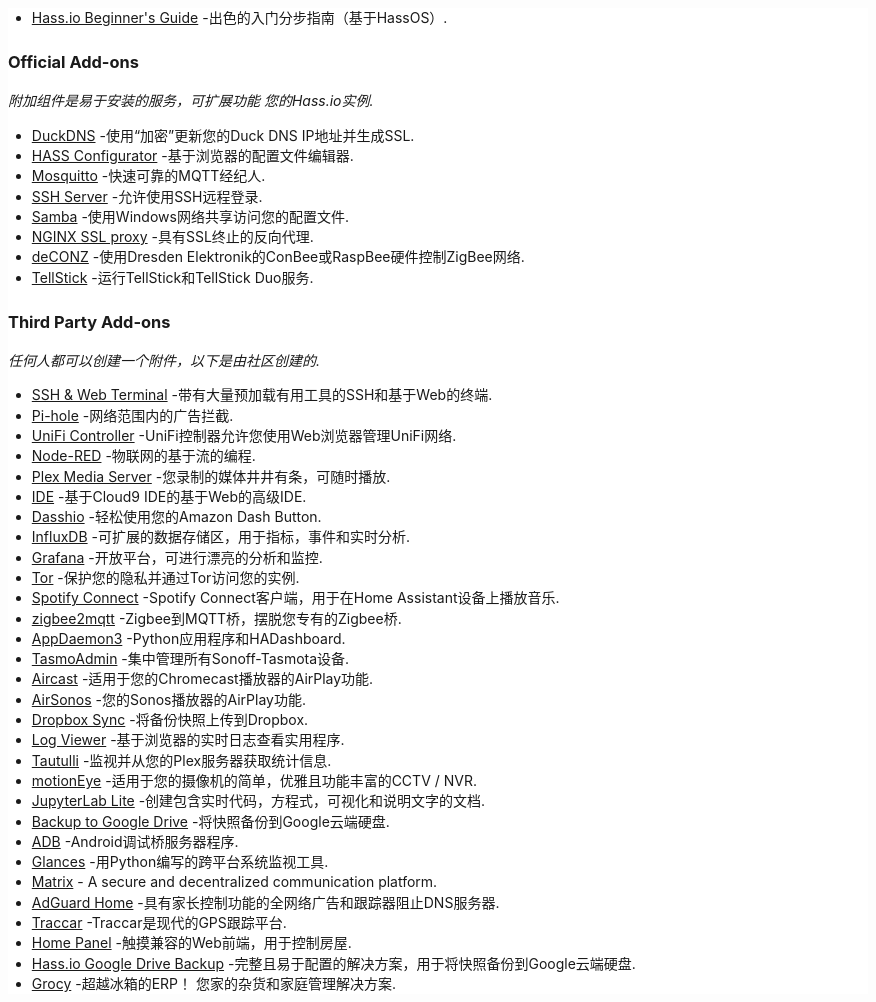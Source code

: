 -  [Hass.io Beginner's Guide](https://www.youtube.com/watch?v=qnCRcGTznXs) -出色的入门分步指南（基于HassOS）.

### Official Add-ons

_附加组件是易于安装的服务，可扩展功能
您的Hass.io实例._

- [DuckDNS](https://www.home-assistant.io/addons/duckdns/) -使用“加密”更新您的Duck DNS IP地址并生成SSL.
- [HASS Configurator](https://github.com/home-assistant/hassio-addons/tree/master/configurator) -基于浏览器的配置文件编辑器.
- [Mosquitto](https://www.home-assistant.io/addons/mosquitto/) -快速可靠的MQTT经纪人.
- [SSH Server](https://www.home-assistant.io/addons/ssh/) -允许使用SSH远程登录.
- [Samba](https://www.home-assistant.io/addons/samba/) -使用Windows网络共享访问您的配置文件.
- [NGINX SSL proxy](https://www.home-assistant.io/addons/nginx_proxy/) -具有SSL终止的反向代理.
- [deCONZ](https://github.com/home-assistant/hassio-addons/tree/master/deconz) -使用Dresden Elektronik的ConBee或RaspBee硬件控制ZigBee网络.
- [TellStick](https://github.com/home-assistant/hassio-addons/tree/master/tellstick) -运行TellStick和TellStick Duo服务.

### Third Party Add-ons

_任何人都可以创建一个附件，以下是由社区创建的._

- [SSH & Web Terminal](https://github.com/hassio-addons/addon-ssh) -带有大量预加载有用工具的SSH和基于Web的终端.
- [Pi-hole](https://github.com/hassio-addons/addon-pi-hole) -网络范围内的广告拦截.
- [UniFi Controller](https://github.com/hassio-addons/addon-unifi) -UniFi控制器允许您使用Web浏览器管理UniFi网络.
- [Node-RED](https://github.com/hassio-addons/addon-node-red) -物联网的基于流的编程.
- [Plex Media Server](https://github.com/hassio-addons/addon-plex) -您录制的媒体井井有条，可随时播放.
- [IDE](https://github.com/hassio-addons/addon-ide) -基于Cloud9 IDE的基于Web的高级IDE.
- [Dasshio](https://github.com/danimtb/dasshio) -轻松使用您的Amazon Dash Button.
- [InfluxDB](https://github.com/hassio-addons/addon-influxdb) -可扩展的数据存储区，用于指标，事件和实时分析.
- [Grafana](https://github.com/hassio-addons/addon-grafana) -开放平台，可进行漂亮的分析和监控.
- [Tor](https://github.com/hassio-addons/addon-tor) -保护您的隐私并通过Tor访问您的实例.
- [Spotify Connect](https://github.com/hassio-addons/addon-spotify-connect) -Spotify Connect客户端，用于在Home Assistant设备上播放音乐.
- [zigbee2mqtt](https://github.com/danielwelch/hassio-zigbee2mqtt) -Zigbee到MQTT桥，摆脱您专有的Zigbee桥.
- [AppDaemon3](https://github.com/hassio-addons/addon-appdaemon3) -Python应用程序和HADashboard.
- [TasmoAdmin](https://github.com/hassio-addons/addon-tasmoadmin) -集中管理所有Sonoff-Tasmota设备.
- [Aircast](https://github.com/hassio-addons/addon-aircast) -适用于您的Chromecast播放器的AirPlay功能.
- [AirSonos](https://github.com/hassio-addons/addon-airsonos) -您的Sonos播放器的AirPlay功能.
- [Dropbox Sync](https://github.com/danielwelch/hassio-dropbox-sync) -将备份快照上传到Dropbox.
- [Log Viewer](https://github.com/hassio-addons/addon-log-viewer) -基于浏览器的实时日志查看实用程序.
- [Tautulli](https://github.com/hassio-addons/addon-tautulli) -监视并从您的Plex服务器获取统计信息.
- [motionEye](https://github.com/hassio-addons/addon-motioneye) -适用于您的摄像机的简单，优雅且功能丰富的CCTV / NVR.
- [JupyterLab Lite](https://github.com/hassio-addons/addon-jupyterlab-lite) -创建包含实时代码，方程式，可视化和说明文字的文档.
- [Backup to Google Drive](https://github.com/samccauley/addon-hassiogooglebackup) -将快照备份到Google云端硬盘.
- [ADB](https://github.com/hassio-addons/addon-adb) -Android调试桥服务器程序.
- [Glances](https://github.com/hassio-addons/addon-glances) -用Python编写的跨平台系统监视工具.
- [Matrix](https://github.com/hassio-addons/addon-matrix) - A secure and decentralized communication platform.
- [AdGuard Home](https://github.com/hassio-addons/addon-adguard-home) -具有家长控制功能的全网络广告和跟踪器阻止DNS服务器.
- [Traccar](https://github.com/hassio-addons/addon-traccar) -Traccar是现代的GPS跟踪平台.
- [Home Panel](https://github.com/hassio-addons/addon-home-panel) -触摸兼容的Web前端，用于控制房屋.
- [Hass.io Google Drive Backup](https://github.com/sabeechen/hassio-google-drive-backup) -完整且易于配置的解决方案，用于将快照备份到Google云端硬盘.
- [Grocy](https://github.com/hassio-addons/addon-grocy)  -超越冰箱的ERP！  您家的杂货和家庭管理解决方案.
